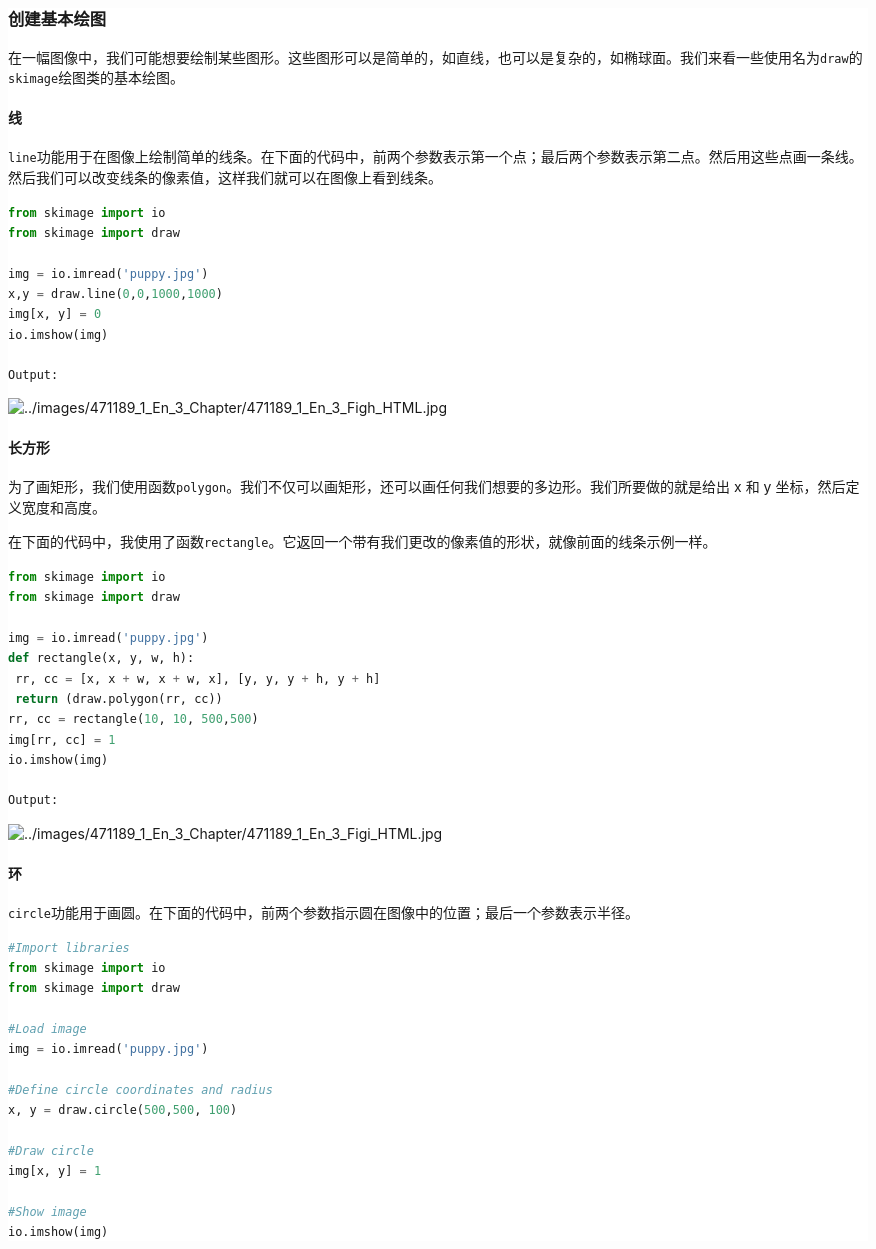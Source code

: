 ### 创建基本绘图

在一幅图像中，我们可能想要绘制某些图形。这些图形可以是简单的，如直线，也可以是复杂的，如椭球面。我们来看一些使用名为`draw`的`skimage`绘图类的基本绘图。

#### 线

`line`功能用于在图像上绘制简单的线条。在下面的代码中，前两个参数表示第一个点；最后两个参数表示第二点。然后用这些点画一条线。然后我们可以改变线条的像素值，这样我们就可以在图像上看到线条。

```py
from skimage import io
from skimage import draw

img = io.imread('puppy.jpg')
x,y = draw.line(0,0,1000,1000)
img[x, y] = 0
io.imshow(img)

Output:

```

![../images/471189_1_En_3_Chapter/471189_1_En_3_Figh_HTML.jpg](../images/471189_1_En_3_Chapter/471189_1_En_3_Figh_HTML.jpg)

#### 长方形

为了画矩形，我们使用函数`polygon`。我们不仅可以画矩形，还可以画任何我们想要的多边形。我们所要做的就是给出 x 和 y 坐标，然后定义宽度和高度。

在下面的代码中，我使用了函数`rectangle`。它返回一个带有我们更改的像素值的形状，就像前面的线条示例一样。

```py
from skimage import io
from skimage import draw

img = io.imread('puppy.jpg')
def rectangle(x, y, w, h):
 rr, cc = [x, x + w, x + w, x], [y, y, y + h, y + h]
 return (draw.polygon(rr, cc))
rr, cc = rectangle(10, 10, 500,500)
img[rr, cc] = 1
io.imshow(img)

Output:

```

![../images/471189_1_En_3_Chapter/471189_1_En_3_Figi_HTML.jpg](../images/471189_1_En_3_Chapter/471189_1_En_3_Figi_HTML.jpg)

#### 环

`circle`功能用于画圆。在下面的代码中，前两个参数指示圆在图像中的位置；最后一个参数表示半径。

```py
#Import libraries
from skimage import io
from skimage import draw

#Load image
img = io.imread('puppy.jpg')

#Define circle coordinates and radius
x, y = draw.circle(500,500, 100)

#Draw circle
img[x, y] = 1

#Show image
io.imshow(img)
```